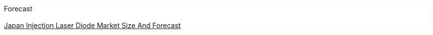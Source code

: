 Forecast</a></p><p><a href="https://github.com/mriwork1/News/blob/main/Injection-Laser-Diode-Market/Injection-Laser-Diode-Market.md">Japan Injection Laser Diode Market Size And Forecast</a></p>
